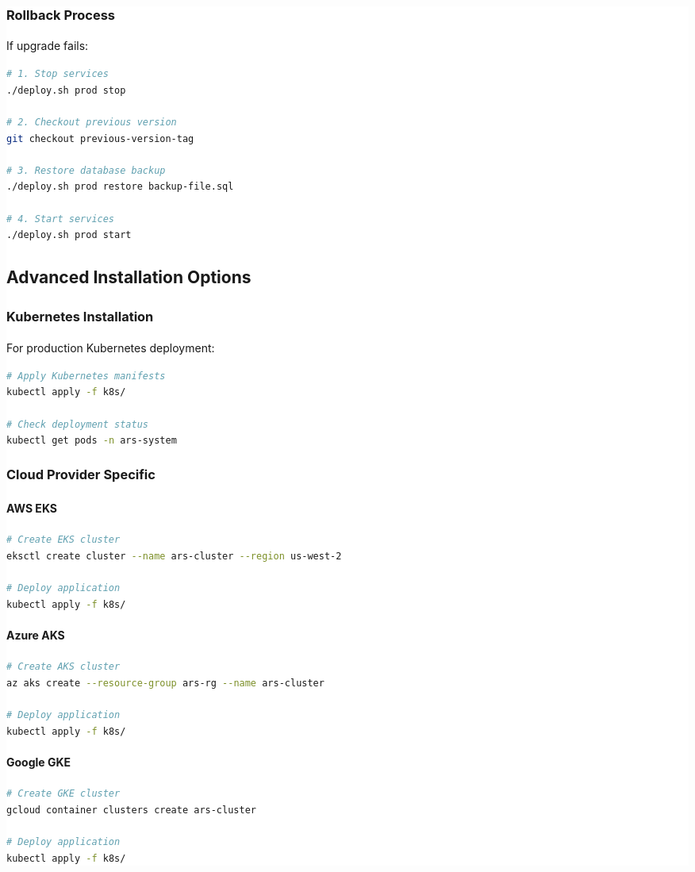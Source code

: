 ### Rollback Process

If upgrade fails:

```bash
# 1. Stop services
./deploy.sh prod stop

# 2. Checkout previous version
git checkout previous-version-tag

# 3. Restore database backup
./deploy.sh prod restore backup-file.sql

# 4. Start services
./deploy.sh prod start
```

## Advanced Installation Options

### Kubernetes Installation

For production Kubernetes deployment:

```bash
# Apply Kubernetes manifests
kubectl apply -f k8s/

# Check deployment status
kubectl get pods -n ars-system
```

### Cloud Provider Specific

#### AWS EKS
```bash
# Create EKS cluster
eksctl create cluster --name ars-cluster --region us-west-2

# Deploy application
kubectl apply -f k8s/
```

#### Azure AKS
```bash
# Create AKS cluster
az aks create --resource-group ars-rg --name ars-cluster

# Deploy application
kubectl apply -f k8s/
```

#### Google GKE
```bash
# Create GKE cluster
gcloud container clusters create ars-cluster

# Deploy application
kubectl apply -f k8s/
```
